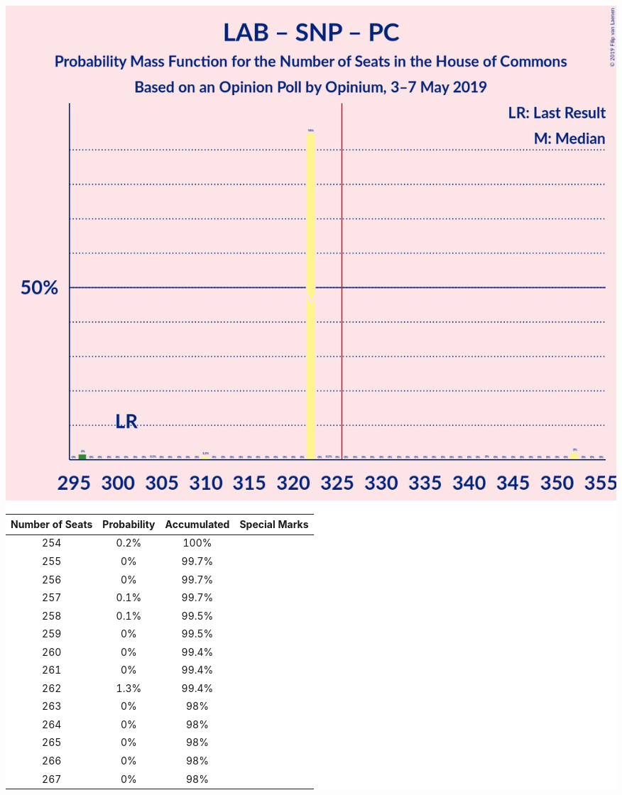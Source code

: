 ![Graph with seats probability mass function not yet produced](2019-05-07-Opinium-coalitions-seats-pmf-lab–snp–pc.png "Seats Probability Mass Function")

| Number of Seats | Probability | Accumulated | Special Marks |
|:---------------:|:-----------:|:-----------:|:-------------:|
| 254 | 0.2% | 100% |  |
| 255 | 0% | 99.7% |  |
| 256 | 0% | 99.7% |  |
| 257 | 0.1% | 99.7% |  |
| 258 | 0.1% | 99.5% |  |
| 259 | 0% | 99.5% |  |
| 260 | 0% | 99.4% |  |
| 261 | 0% | 99.4% |  |
| 262 | 1.3% | 99.4% |  |
| 263 | 0% | 98% |  |
| 264 | 0% | 98% |  |
| 265 | 0% | 98% |  |
| 266 | 0% | 98% |  |
| 267 | 0% | 98% |  |